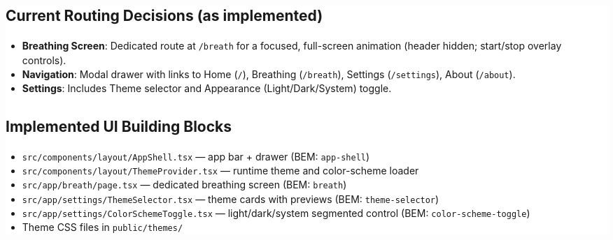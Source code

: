 ## Current Routing Decisions (as implemented)
- **Breathing Screen**: Dedicated route at `/breath` for a focused, full-screen animation (header hidden; start/stop overlay controls).
- **Navigation**: Modal drawer with links to Home (`/`), Breathing (`/breath`), Settings (`/settings`), About (`/about`).
- **Settings**: Includes Theme selector and Appearance (Light/Dark/System) toggle.

## Implemented UI Building Blocks
- `src/components/layout/AppShell.tsx` — app bar + drawer (BEM: `app-shell`)
- `src/components/layout/ThemeProvider.tsx` — runtime theme and color-scheme loader
- `src/app/breath/page.tsx` — dedicated breathing screen (BEM: `breath`)
- `src/app/settings/ThemeSelector.tsx` — theme cards with previews (BEM: `theme-selector`)
- `src/app/settings/ColorSchemeToggle.tsx` — light/dark/system segmented control (BEM: `color-scheme-toggle`)
- Theme CSS files in `public/themes/`
